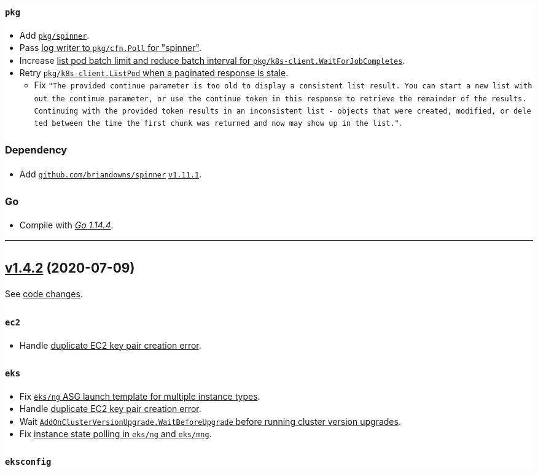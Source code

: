 ### `pkg`

- Add [`pkg/spinner`](https://github.com/aws/aws-k8s-tester/commit/2d0aa8a696d85914f1081a92a5a40f7f5d6ffbe9).
- Pass [log writer to `pkg/cfn.Poll` for "spinner"](https://github.com/aws/aws-k8s-tester/commit/2d0aa8a696d85914f1081a92a5a40f7f5d6ffbe9).
- Increase [list pod batch limit and reduce batch interval for `pkg/k8s-client.WaitForJobCompletes`](https://github.com/aws/aws-k8s-tester/commit/81866ec90463636f970fbee680b703df6fcb15fd).
- Retry [`pkg/k8s-client.ListPod` when a paginated response is stale](https://github.com/aws/aws-k8s-tester/commit/3097ecf6a6cfb65fee021de883dbad612114c839).
  - Fix `"The provided continue parameter is too old to display a consistent list result. You can start a new list without the continue parameter, or use the continue token in this response to retrieve the remainder of the results. Continuing with the provided token results in an inconsistent list - objects that were created, modified, or deleted between the time the first chunk was returned and now may show up in the list."`.

### Dependency

- Add [`github.com/briandowns/spinner`](https://github.com/briandowns/spinner/releases) [`v1.11.1`](https://github.com/briandowns/spinner/releases/tag/v1.11.1).

### Go

- Compile with [*Go 1.14.4*](https://golang.org/doc/devel/release.html#go1.14).



<hr>



## [v1.4.2](https://github.com/aws/aws-k8s-tester/releases/tag/v1.4.2) (2020-07-09)

See [code changes](https://github.com/aws/aws-k8s-tester/compare/v1.4.1...v1.4.2).

### `ec2`

- Handle [duplicate EC2 key pair creation error](https://github.com/aws/aws-k8s-tester/commit/3dcaaa7c799d2e5fd5b7d42f18533a36fae37178).

### `eks`

- Fix [`eks/ng` ASG launch template for multiple instance types](https://github.com/aws/aws-k8s-tester/commit/5cb687b5df9240668a331ac14193b2bcedee74f0).
- Handle [duplicate EC2 key pair creation error](https://github.com/aws/aws-k8s-tester/commit/3dcaaa7c799d2e5fd5b7d42f18533a36fae37178).
- Wait [`AddOnClusterVersionUpgrade.WaitBeforeUpgrade` before running cluster version upgrades](https://github.com/aws/aws-k8s-tester/commit/a254e0df3e10e59adee30851a692d104d173ec9f).
- Fix [instance state polling in `eks/ng` and `eks/mng`](https://github.com/aws/aws-k8s-tester/commit/7ee2e8c2887d2d61e596cff793c591490f681ac3).

### `eksconfig`
